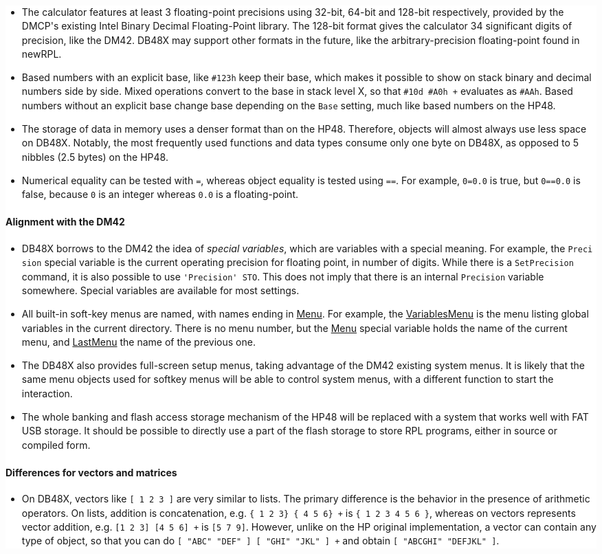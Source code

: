 * The calculator features at least 3 floating-point precisions using 32-bit,
  64-bit and 128-bit respectively, provided by the DMCP's existing Intel Binary
  Decimal Floating-Point library. The 128-bit format gives the calculator 34
  significant digits of precision, like the DM42. DB48X may support other
  formats in the future, like the arbitrary-precision floating-point found in
  newRPL.

* Based numbers with an explicit base, like `#123h` keep their base, which makes
  it possible to show on stack binary and decimal numbers side by side. Mixed
  operations convert to the base in stack level X, so that `#10d #A0h +`
  evaluates as `#AAh`. Based numbers without an explicit base change base
  depending on the `Base` setting, much like based numbers on the HP48.

* The storage of data in memory uses a denser format than on the HP48.
  Therefore, objects will almost always use less space on DB48X. Notably, the
  most frequently used functions and data types consume only one byte on DB48X,
  as opposed to 5 nibbles (2.5 bytes) on the HP48.

* Numerical equality can be tested with `=`,  whereas object equality is tested
  using `==`. For example, `0=0.0` is true, but `0==0.0` is false, because `0`
  is an integer whereas `0.0` is a floating-point.


#### Alignment with the DM42

* DB48X borrows to the DM42 the idea of _special variables_, which are variables
  with a special meaning. For example, the `Precision` special variable is the
  current operating precision for floating point, in number of digits. While
  there is a `SetPrecision` command, it is also possible to use `'Precision'
  STO`. This does not imply that there is an internal `Precision` variable
  somewhere. Special variables are available for most settings.

* All built-in soft-key menus are named, with names ending in [Menu](#Menu). For
  example, the [VariablesMenu](#VariablesMenu) is the menu listing global
  variables in the current directory. There is no menu number, but the
  [Menu](#Menu) special variable holds the name of the current menu, and
  [LastMenu](#LastMenu) the name of the previous one.

* The DB48X also provides full-screen setup menus, taking advantage of the DM42
  existing system menus. It is likely that the same menu objects used for
  softkey menus will be able to control system menus, with a different function
  to start the interaction.

* The whole banking and flash access storage mechanism of the HP48 will be
  replaced with a system that works well with FAT USB storage. It should be
  possible to directly use a part of the flash storage to store RPL programs,
  either in source or compiled form.


#### Differences for vectors and matrices

* On DB48X, vectors like `[ 1 2 3 ]` are very similar to lists. The primary
  difference is the behavior in the presence of arithmetic operators.
  On lists, addition is concatenation, e.g. `{ 1 2 3} { 4 5 6} +` is
  `{ 1 2 3 4 5 6 }`, whereas on vectors represents vector addition, e.g.
  `[1 2 3] [4 5 6] +` is `[5 7 9]`. However, unlike on the HP original
  implementation, a vector can contain any type of object, so that you can
  do `[ "ABC" "DEF" ] [ "GHI" "JKL" ] +` and obtain `[ "ABCGHI" "DEFJKL" ]`.
